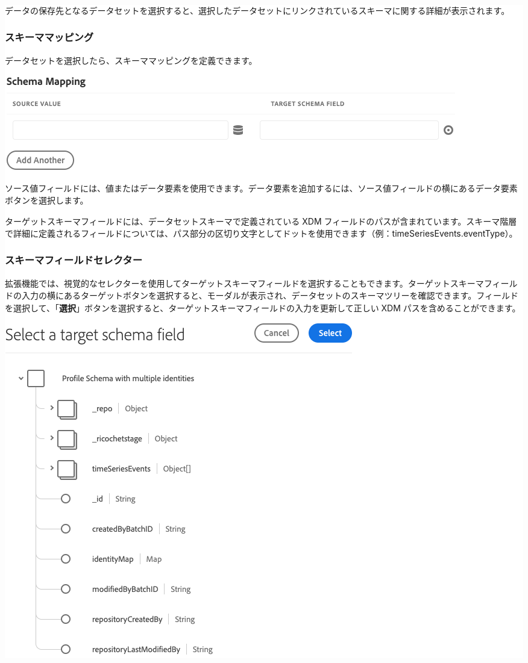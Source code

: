 データの保存先となるデータセットを選択すると、選択したデータセットにリンクされているスキーマに関する詳細が表示されます。

### スキーママッピング

データセットを選択したら、スキーママッピングを定義できます。

![](../../../images/adobe-experience-platform-send-beacon-schema-mapping.png)

ソース値フィールドには、値またはデータ要素を使用できます。データ要素を追加するには、ソース値フィールドの横にあるデータ要素ボタンを選択します。

ターゲットスキーマフィールドには、データセットスキーマで定義されている XDM フィールドのパスが含まれています。スキーマ階層で詳細に定義されるフィールドについては、パス部分の区切り文字としてドットを使用できます（例：timeSeriesEvents.eventType）。

### スキーマフィールドセレクター

拡張機能では、視覚的なセレクターを使用してターゲットスキーマフィールドを選択することもできます。ターゲットスキーマフィールドの入力の横にあるターゲットボタンを選択すると、モーダルが表示され、データセットのスキーマツリーを確認できます。フィールドを選択して、「**選択**」ボタンを選択すると、ターゲットスキーマフィールドの入力を更新して正しい XDM パスを含めることができます。

![](../../../images/adobe-experience-platform-send-beacon-schema-field-selector.png)
